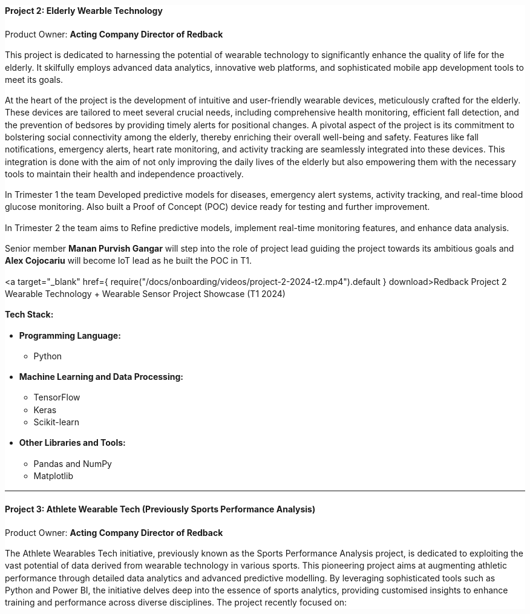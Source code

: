 
#### Project 2: Elderly Wearble Technology

Product Owner: **Acting Company Director of Redback**

This project is dedicated to harnessing the potential of wearable technology to significantly enhance the quality of life for the elderly. It skilfully employs advanced data analytics, innovative web platforms, and sophisticated mobile app development tools to meet its goals. 

At the heart of the project is the development of intuitive and user-friendly wearable devices, meticulously crafted for the elderly. These devices are tailored to meet several crucial needs, including comprehensive health monitoring, efficient fall detection, and the prevention of bedsores by providing timely alerts for positional changes. A pivotal aspect of the project is its commitment to bolstering social connectivity among the elderly, thereby enriching their overall well-being and safety. Features like fall notifications, emergency alerts, heart rate monitoring, and activity tracking are seamlessly integrated into these devices. This integration is done with the aim of not only improving the daily lives of the elderly but also empowering them with the necessary tools to maintain their health and independence proactively. 

In Trimester 1 the team Developed predictive models for diseases, emergency alert systems, activity tracking, and real-time blood glucose monitoring. Also built a Proof of Concept (POC) device ready for testing and further improvement.  

In Trimester 2 the team aims to Refine predictive models, implement real-time monitoring features, and enhance data analysis. 

Senior member **Manan Purvish Gangar** will step into the role of project lead guiding the project towards its ambitious goals and **Alex Cojocariu** will become IoT lead as he built the POC in T1. 

<a target="_blank" href={ require("/docs/onboarding/videos/project-2-2024-t2.mp4").default } download>Redback Project 2 Wearable Technology + Wearable Sensor Project Showcase (T1 2024)</a>

**Tech Stack:**
- **Programming Language:**
    - Python
  
- **Machine Learning and Data Processing:**
    - TensorFlow
    - Keras
    - Scikit-learn
  
- **Other Libraries and Tools:**
    - Pandas and NumPy
    - Matplotlib

---

#### Project 3: Athlete Wearable Tech (Previously Sports Performance Analysis)

Product Owner: **Acting Company Director of Redback**

The Athlete Wearables Tech initiative, previously known as the Sports Performance Analysis project, is dedicated to exploiting the vast potential of data derived from wearable technology in various sports. This pioneering project aims at augmenting athletic performance through detailed data analytics and advanced predictive modelling. By leveraging sophisticated tools such as Python and Power BI, the initiative delves deep into the essence of sports analytics, providing customised insights to enhance training and performance across diverse disciplines. The project recently focused on: 
